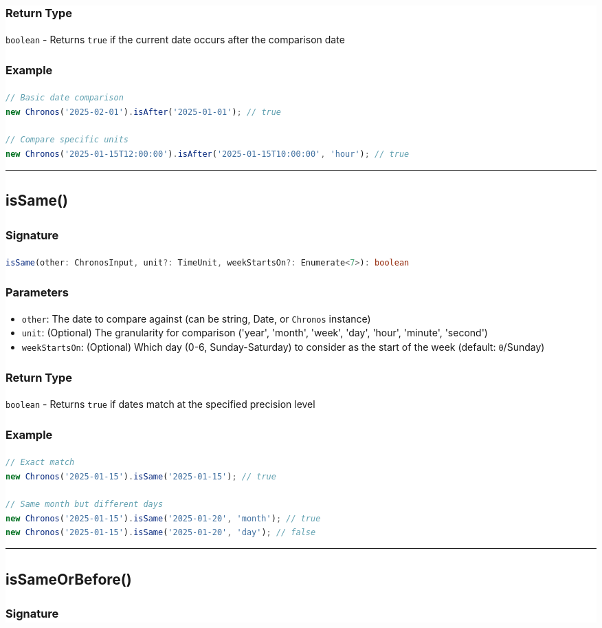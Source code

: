 ### Return Type

`boolean` - Returns `true` if the current date occurs after the comparison date

### Example

```ts
// Basic date comparison
new Chronos('2025-02-01').isAfter('2025-01-01'); // true

// Compare specific units
new Chronos('2025-01-15T12:00:00').isAfter('2025-01-15T10:00:00', 'hour'); // true
```

---

## isSame()

### Signature

```typescript
isSame(other: ChronosInput, unit?: TimeUnit, weekStartsOn?: Enumerate<7>): boolean
```

### Parameters

- `other`: The date to compare against (can be string, Date, or `Chronos` instance)
- `unit`: (Optional) The granularity for comparison ('year', 'month', 'week', 'day', 'hour', 'minute', 'second')
- `weekStartsOn`: (Optional) Which day (0-6, Sunday-Saturday) to consider as the start of the week (default: `0`/Sunday)

### Return Type

`boolean` - Returns `true` if dates match at the specified precision level

### Example

```ts
// Exact match
new Chronos('2025-01-15').isSame('2025-01-15'); // true

// Same month but different days
new Chronos('2025-01-15').isSame('2025-01-20', 'month'); // true
new Chronos('2025-01-15').isSame('2025-01-20', 'day'); // false
```

---

## isSameOrBefore()

### Signature
